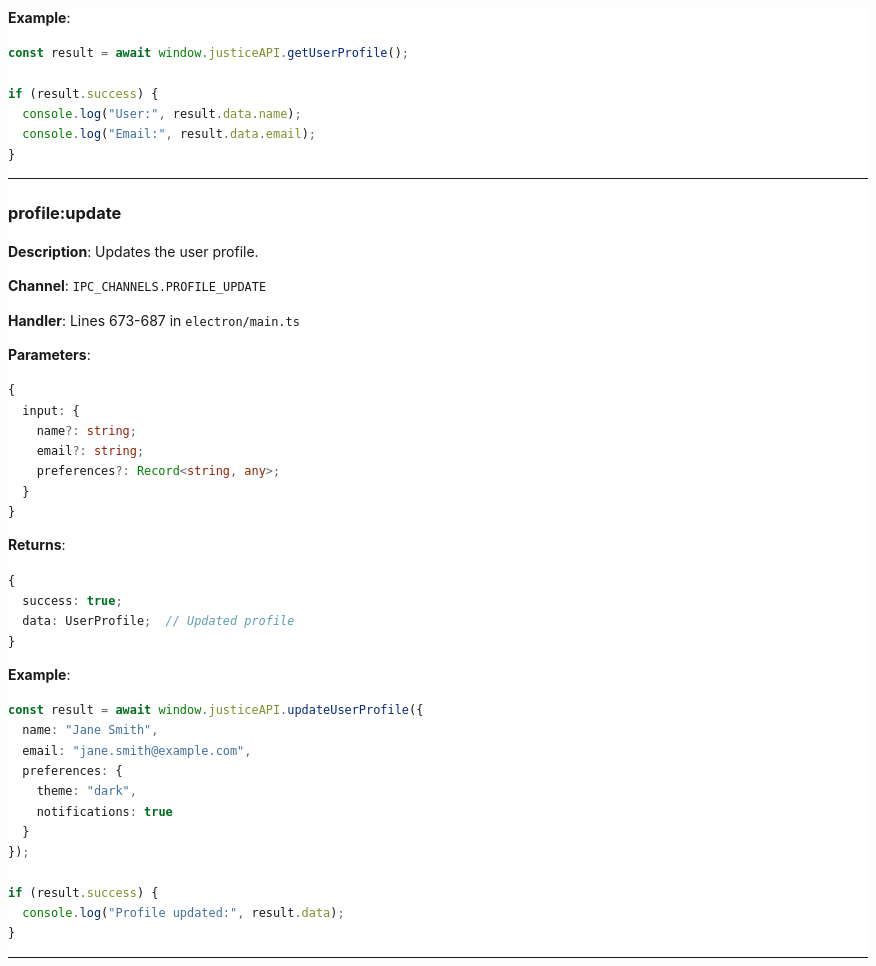 **Example**:

```typescript
const result = await window.justiceAPI.getUserProfile();

if (result.success) {
  console.log("User:", result.data.name);
  console.log("Email:", result.data.email);
}
```

---

### profile:update

**Description**: Updates the user profile.

**Channel**: `IPC_CHANNELS.PROFILE_UPDATE`

**Handler**: Lines 673-687 in `electron/main.ts`

**Parameters**:

```typescript
{
  input: {
    name?: string;
    email?: string;
    preferences?: Record<string, any>;
  }
}
```

**Returns**:

```typescript
{
  success: true;
  data: UserProfile;  // Updated profile
}
```

**Example**:

```typescript
const result = await window.justiceAPI.updateUserProfile({
  name: "Jane Smith",
  email: "jane.smith@example.com",
  preferences: {
    theme: "dark",
    notifications: true
  }
});

if (result.success) {
  console.log("Profile updated:", result.data);
}
```

---